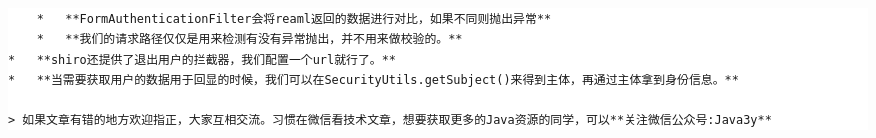 ```
    *   **FormAuthenticationFilter会将reaml返回的数据进行对比，如果不同则抛出异常**
    *   **我们的请求路径仅仅是用来检测有没有异常抛出，并不用来做校验的。**
*   **shiro还提供了退出用户的拦截器，我们配置一个url就行了。**
*   **当需要获取用户的数据用于回显的时候，我们可以在SecurityUtils.getSubject()来得到主体，再通过主体拿到身份信息。**

> 如果文章有错的地方欢迎指正，大家互相交流。习惯在微信看技术文章，想要获取更多的Java资源的同学，可以**关注微信公众号:Java3y**